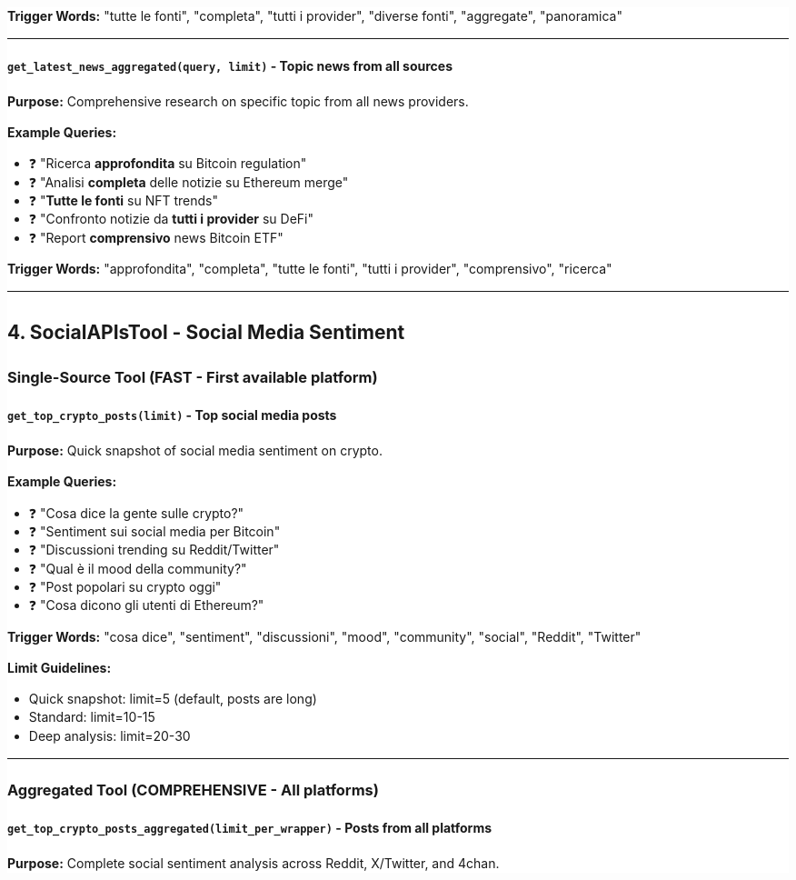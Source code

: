 **Trigger Words:** "tutte le fonti", "completa", "tutti i provider", "diverse fonti", "aggregate", "panoramica"

---

#### `get_latest_news_aggregated(query, limit)` - Topic news from all sources

**Purpose:** Comprehensive research on specific topic from all news providers.

**Example Queries:**
- ❓ "Ricerca **approfondita** su Bitcoin regulation"
- ❓ "Analisi **completa** delle notizie su Ethereum merge"
- ❓ "**Tutte le fonti** su NFT trends"
- ❓ "Confronto notizie da **tutti i provider** su DeFi"
- ❓ "Report **comprensivo** news Bitcoin ETF"

**Trigger Words:** "approfondita", "completa", "tutte le fonti", "tutti i provider", "comprensivo", "ricerca"

---

## 4. SocialAPIsTool - Social Media Sentiment

### Single-Source Tool (FAST - First available platform)

#### `get_top_crypto_posts(limit)` - Top social media posts

**Purpose:** Quick snapshot of social media sentiment on crypto.

**Example Queries:**
- ❓ "Cosa dice la gente sulle crypto?"
- ❓ "Sentiment sui social media per Bitcoin"
- ❓ "Discussioni trending su Reddit/Twitter"
- ❓ "Qual è il mood della community?"
- ❓ "Post popolari su crypto oggi"
- ❓ "Cosa dicono gli utenti di Ethereum?"

**Trigger Words:** "cosa dice", "sentiment", "discussioni", "mood", "community", "social", "Reddit", "Twitter"

**Limit Guidelines:**
- Quick snapshot: limit=5 (default, posts are long)
- Standard: limit=10-15
- Deep analysis: limit=20-30

---

### Aggregated Tool (COMPREHENSIVE - All platforms)

#### `get_top_crypto_posts_aggregated(limit_per_wrapper)` - Posts from all platforms

**Purpose:** Complete social sentiment analysis across Reddit, X/Twitter, and 4chan.
